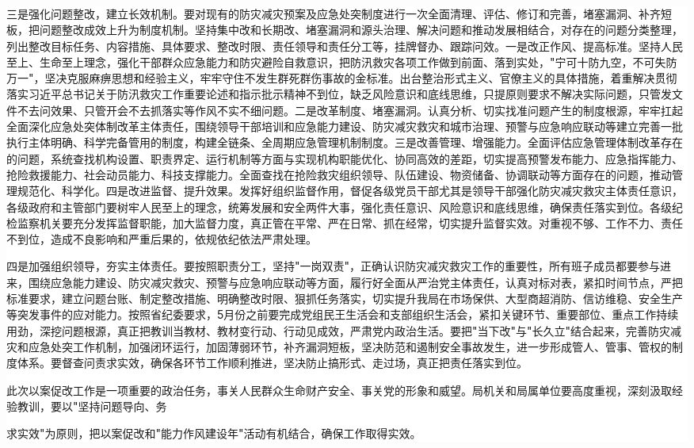 三是强化问题整改，建立长效机制。要对现有的防灾减灾预案及应急处突制度进行一次全面清理、评估、修订和完善，堵塞漏洞、补齐短板，把问题整改成效上升为制度机制。坚持集中改和长期改、堵塞漏洞和源头治理、解决问题和推动发展相结合，对存在的问题分类整理，列出整改目标任务、内容措施、具体要求、整改时限、责任领导和责任分工等，挂牌督办、跟踪问效。一是改正作风、提高标准。坚持人民至上、生命至上理念，强化干部群众应急能力和防灾避险自救意识，把防汛救灾各项工作做到前面、落到实处，"宁可十防九空，不可失防万一"，坚决克服麻痹思想和经验主义，牢牢守住不发生群死群伤事故的金标准。出台整治形式主义、官僚主义的具体措施，着重解决贯彻落实习近平总书记关于防汛救灾工作重要论述和指示批示精神不到位，缺乏风险意识和底线思维，只提原则要求不解决实际问题，只管发文件不去问效果、只管开会不去抓落实等作风不实不细问题。二是改革制度、堵塞漏洞。认真分析、切实找准问题产生的制度根源，牢牢扛起全面深化应急处突体制改革主体责任，围绕领导干部培训和应急能力建设、防灾减灾救灾和城市治理、预警与应急响应联动等建立完善一批执行主体明确、科学完备管用的制度，构建全链条、全周期应急管理机制制度。三是改善管理、增强能力。全面评估应急管理体制改革存在的问题，系统查找机构设置、职责界定、运行机制等方面与实现机构职能优化、协同高效的差距，切实提高预警发布能力、应急指挥能力、抢险救援能力、社会动员能力、科技支撑能力。全面查找在抢险救灾组织领导、队伍建设、物资储备、协调联动等方面存在的问题，推动管理规范化、科学化。四是改进监督、提升效果。发挥好组织监督作用，督促各级党员干部尤其是领导干部强化防灾减灾救灾主体责任意识，各级政府和主管部门要树牢人民至上的理念，统筹发展和安全两件大事，强化责任意识、风险意识和底线思维，确保责任落实到位。各级纪检监察机关要充分发挥监督职能，加大监督力度，真正管在平常、严在日常、抓在经常，切实提升监督实效。对重视不够、工作不力、责任不到位，造成不良影响和严重后果的，依规依纪依法严肃处理。

四是加强组织领导，夯实主体责任。要按照职责分工，坚持"一岗双责"，正确认识防灾减灾救灾工作的重要性，所有班子成员都要参与进来，围绕应急能力建设、防灾减灾救灾、预警与应急响应联动等方面，履行好全面从严治党主体责任，认真对标对表，紧扣时间节点，严把标准要求，建立问题台账、制定整改措施、明确整改时限、狠抓任务落实，切实提升我局在市场保供、大型商超消防、信访维稳、安全生产等突发事件的应对能力。按照省纪委要求，5月份之前要完成党组民王生活会和支部组织生活会，紧扣关键环节、重要部位、重点工作持续用劲，深挖问题根源，真正把教训当教材、教材变行动、行动见成效，严肃党内政治生活。要把"当下改"与"长久立\"结合起来，完善防灾减灾和应急处突工作机制，加强闭环运行，加固薄弱环节，补齐漏洞短板，坚决防范和遏制安全事故发生，进一步形成管人、管事、管权的制度体系。要督查问责求实效，确保各环节工作顺利推进，坚决防止搞形式、走过场，真正把责任落实到位。

此次以案促改工作是一项重要的政治任务，事关人民群众生命财产安全、事关党的形象和威望。局机关和局属单位要高度重视，深刻汲取经验教训，要以"坚持问题导向、务

求实效\"为原则，把以案促改和"能力作风建设年\"活动有机结合，确保工作取得实效。
